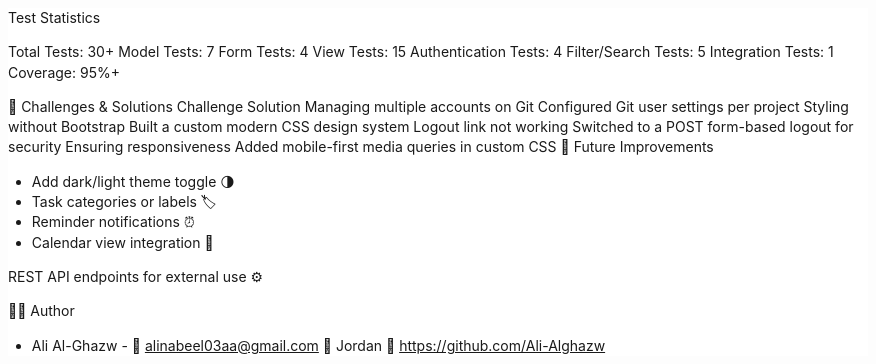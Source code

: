 Test Statistics

Total Tests: 30+
Model Tests: 7
Form Tests: 4
View Tests: 15
Authentication Tests: 4
Filter/Search Tests: 5
Integration Tests: 1
Coverage: 95%+

🧩 Challenges & Solutions
Challenge	Solution
Managing multiple accounts on Git	Configured Git user settings per project
Styling without Bootstrap	Built a custom modern CSS design system
Logout link not working	Switched to a POST form-based logout for security
Ensuring responsiveness	Added mobile-first media queries in custom CSS
🚀 Future Improvements

- Add dark/light theme toggle 🌗
- Task categories or labels 🏷️
- Reminder notifications ⏰
- Calendar view integration 📅

REST API endpoints for external use ⚙️

👨‍💻 Author

- Ali Al-Ghazw -
📧 alinabeel03aa@gmail.com
📍 Jordan
🔗 https://github.com/Ali-Alghazw
